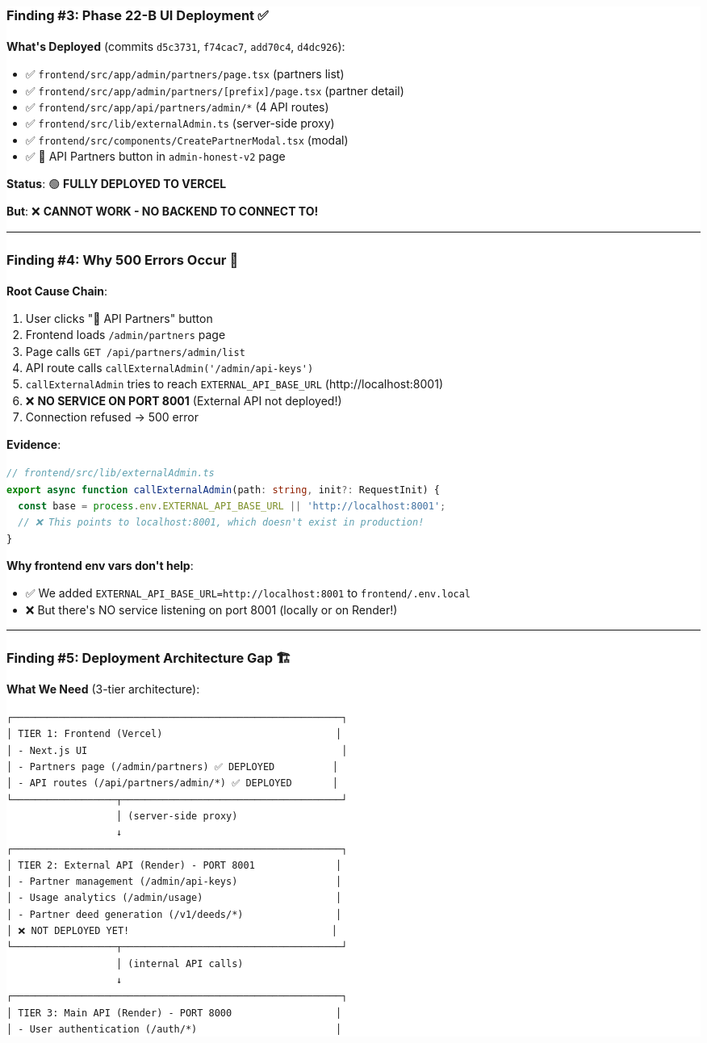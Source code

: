 
### **Finding #3: Phase 22-B UI Deployment** ✅

**What's Deployed** (commits `d5c3731`, `f74cac7`, `add70c4`, `d4dc926`):
- ✅ `frontend/src/app/admin/partners/page.tsx` (partners list)
- ✅ `frontend/src/app/admin/partners/[prefix]/page.tsx` (partner detail)
- ✅ `frontend/src/app/api/partners/admin/*` (4 API routes)
- ✅ `frontend/src/lib/externalAdmin.ts` (server-side proxy)
- ✅ `frontend/src/components/CreatePartnerModal.tsx` (modal)
- ✅ 🤝 API Partners button in `admin-honest-v2` page

**Status**: 🟢 **FULLY DEPLOYED TO VERCEL**

**But**: ❌ **CANNOT WORK - NO BACKEND TO CONNECT TO!**

---

### **Finding #4: Why 500 Errors Occur** 🚨

**Root Cause Chain**:
1. User clicks "🤝 API Partners" button
2. Frontend loads `/admin/partners` page
3. Page calls `GET /api/partners/admin/list`
4. API route calls `callExternalAdmin('/admin/api-keys')`
5. `callExternalAdmin` tries to reach `EXTERNAL_API_BASE_URL` (http://localhost:8001)
6. ❌ **NO SERVICE ON PORT 8001** (External API not deployed!)
7. Connection refused → 500 error

**Evidence**:
```typescript
// frontend/src/lib/externalAdmin.ts
export async function callExternalAdmin(path: string, init?: RequestInit) {
  const base = process.env.EXTERNAL_API_BASE_URL || 'http://localhost:8001';
  // ❌ This points to localhost:8001, which doesn't exist in production!
}
```

**Why frontend env vars don't help**:
- ✅ We added `EXTERNAL_API_BASE_URL=http://localhost:8001` to `frontend/.env.local`
- ❌ But there's NO service listening on port 8001 (locally or on Render!)

---

### **Finding #5: Deployment Architecture Gap** 🏗️

**What We Need** (3-tier architecture):
```
┌─────────────────────────────────────────────────────────┐
│ TIER 1: Frontend (Vercel)                              │
│ - Next.js UI                                            │
│ - Partners page (/admin/partners) ✅ DEPLOYED          │
│ - API routes (/api/partners/admin/*) ✅ DEPLOYED       │
└──────────────────┬──────────────────────────────────────┘
                   │ (server-side proxy)
                   ↓
┌─────────────────────────────────────────────────────────┐
│ TIER 2: External API (Render) - PORT 8001              │
│ - Partner management (/admin/api-keys)                 │
│ - Usage analytics (/admin/usage)                       │
│ - Partner deed generation (/v1/deeds/*)                │
│ ❌ NOT DEPLOYED YET!                                   │
└──────────────────┬──────────────────────────────────────┘
                   │ (internal API calls)
                   ↓
┌─────────────────────────────────────────────────────────┐
│ TIER 3: Main API (Render) - PORT 8000                  │
│ - User authentication (/auth/*)                        │
```